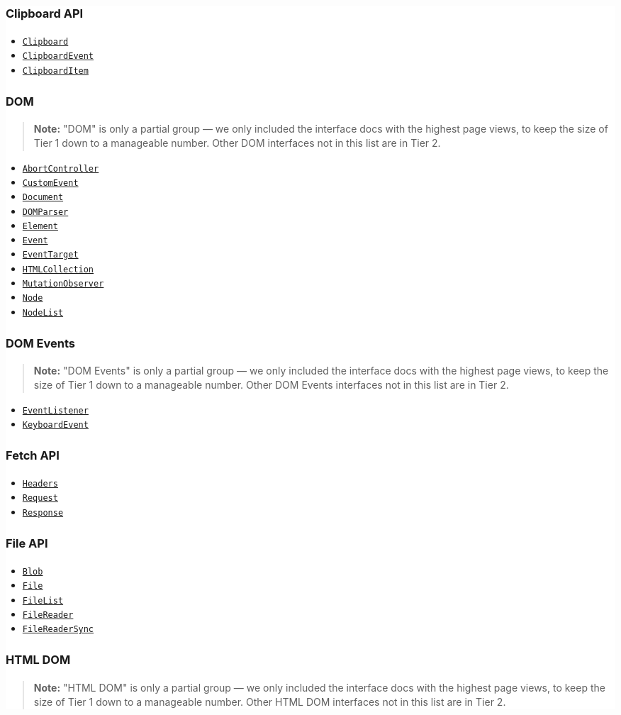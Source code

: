 ### Clipboard API

- [`Clipboard`](/en-US/docs/Web/API/Clipboard)
- [`ClipboardEvent`](/en-US/docs/Web/API/ClipboardEvent)
- [`ClipboardItem`](/en-US/docs/Web/API/ClipboardItem)

### DOM

> **Note:** "DOM" is only a partial group — we only included the interface docs with the highest page views, to keep the size of Tier 1 down to a manageable number. Other DOM interfaces not in this list are in Tier 2.

- [`AbortController`](/en-US/docs/Web/API/AbortController)
- [`CustomEvent`](/en-US/docs/Web/API/CustomEvent)
- [`Document`](/en-US/docs/Web/API/Document)
- [`DOMParser`](/en-US/docs/Web/API/DOMParser)
- [`Element`](/en-US/docs/Web/API/Element)
- [`Event`](/en-US/docs/Web/API/Event)
- [`EventTarget`](/en-US/docs/Web/API/EventTarget)
- [`HTMLCollection`](/en-US/docs/Web/API/HTMLCollection)
- [`MutationObserver`](/en-US/docs/Web/API/MutationObserver)
- [`Node`](/en-US/docs/Web/API/Node)
- [`NodeList`](/en-US/docs/Web/API/NodeList)

### DOM Events

> **Note:** "DOM Events" is only a partial group — we only included the interface docs with the highest page views, to keep the size of Tier 1 down to a manageable number. Other DOM Events interfaces not in this list are in Tier 2.

- [`EventListener`](/en-US/docs/Web/API/EventTarget/addEventListener)
- [`KeyboardEvent`](/en-US/docs/Web/API/KeyboardEvent)

### Fetch API

- [`Headers`](/en-US/docs/Web/API/Headers)
- [`Request`](/en-US/docs/Web/API/Request)
- [`Response`](/en-US/docs/Web/API/Response)

### File API

- [`Blob`](/en-US/docs/Web/API/Blob)
- [`File`](/en-US/docs/Web/API/File)
- [`FileList`](/en-US/docs/Web/API/FileList)
- [`FileReader`](/en-US/docs/Web/API/FileReader)
- [`FileReaderSync`](/en-US/docs/Web/API/FileReaderSync)

### HTML DOM

> **Note:** "HTML DOM" is only a partial group — we only included the interface docs with the highest page views, to keep the size of Tier 1 down to a manageable number. Other HTML DOM interfaces not in this list are in Tier 2.

